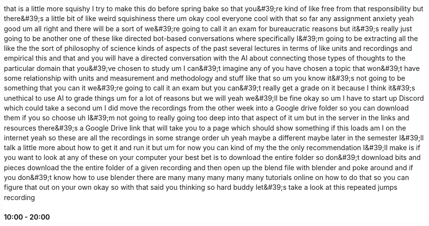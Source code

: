that is a little more squishy I try to make this do before spring bake so that you&amp;#39;re kind of like free from that responsibility but there&amp;#39;s a little bit of like weird squishiness there um okay cool everyone cool with that so far any assignment anxiety yeah good um all right and there will be a sort of we&amp;#39;re going to call it an exam for bureaucratic reasons but it&amp;#39;s really just going to be another one of these like directed bot-based conversations where specifically I&amp;#39;m going to be extracting all the like the the sort of philosophy of science kinds of aspects of the past several lectures in terms of like units and recordings and empirical this and that and you will have a directed conversation with the AI about connecting those types of thoughts to the particular domain that you&amp;#39;ve chosen to study um I can&amp;#39;t imagine any of you have chosen a topic that won&amp;#39;t have some relationship with units and measurement and methodology and stuff like that so um you know it&amp;#39;s not going to be something that you can it we&amp;#39;re going to call it an exam but you can&amp;#39;t really get a grade on it because I think it&amp;#39;s unethical to use AI to grade things um for a lot of reasons but we will yeah we&amp;#39;ll be fine okay so um I have to start up Discord which could take a second um I did move the recordings from the other week into a Google drive folder so you can download them if you so choose uh I&amp;#39;m not going to really going too deep into that aspect of it um but in the server in the links and resources there&amp;#39;s a Google Drive link that will take you to a page which should show something if this loads am I on the internet yeah so these are all the recordings in some strange order uh yeah maybe a different maybe later in the semester I&amp;#39;ll talk a little more about how to get it and run it but um for now you can kind of my the the only recommendation I&amp;#39;ll make is if you want to look at any of these on your computer your best bet is to download the entire folder so don&amp;#39;t download bits and pieces download the the entire folder of a given recording and then open up the blend file with blender and poke around and if you don&amp;#39;t know how to use blender there are many many many many many tutorials online on how to do that so you can figure that out on your own okay so with that said you thinking so hard buddy let&amp;#39;s take a look at this repeated jumps recording


#### 10:00 - 20:00
